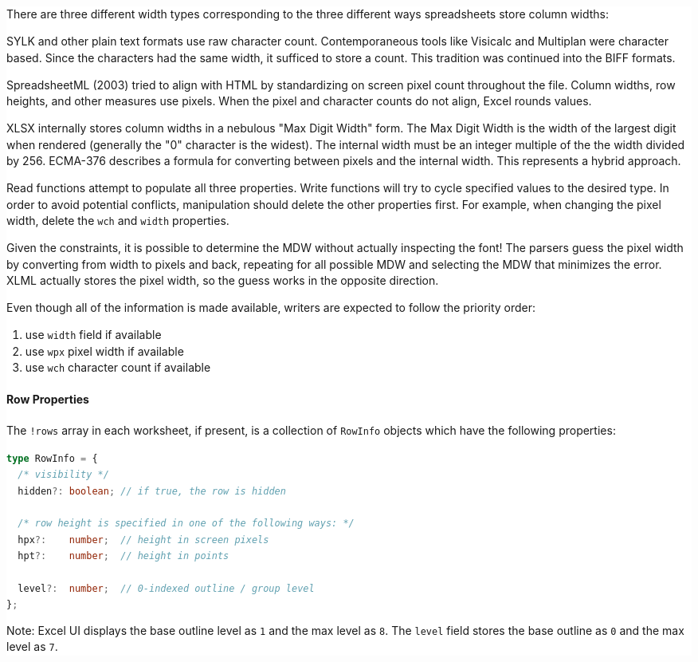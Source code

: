 
There are three different width types corresponding to the three different ways
spreadsheets store column widths:

SYLK and other plain text formats use raw character count. Contemporaneous tools
like Visicalc and Multiplan were character based.  Since the characters had the
same width, it sufficed to store a count.  This tradition was continued into the
BIFF formats.

SpreadsheetML (2003) tried to align with HTML by standardizing on screen pixel
count throughout the file.  Column widths, row heights, and other measures use
pixels.  When the pixel and character counts do not align, Excel rounds values.

XLSX internally stores column widths in a nebulous "Max Digit Width" form.  The
Max Digit Width is the width of the largest digit when rendered (generally the
"0" character is the widest).  The internal width must be an integer multiple of
the the width divided by 256.  ECMA-376 describes a formula for converting
between pixels and the internal width.  This represents a hybrid approach.

Read functions attempt to populate all three properties.  Write functions will
try to cycle specified values to the desired type.  In order to avoid potential
conflicts, manipulation should delete the other properties first.  For example,
when changing the pixel width, delete the `wch` and `width` properties.


Given the constraints, it is possible to determine the MDW without actually
inspecting the font!  The parsers guess the pixel width by converting from width
to pixels and back, repeating for all possible MDW and selecting the MDW that
minimizes the error.  XLML actually stores the pixel width, so the guess works
in the opposite direction.

Even though all of the information is made available, writers are expected to
follow the priority order:

1) use `width` field if available
2) use `wpx` pixel width if available
3) use `wch` character count if available

#### Row Properties

The `!rows` array in each worksheet, if present, is a collection of `RowInfo`
objects which have the following properties:

```typescript
type RowInfo = {
  /* visibility */
  hidden?: boolean; // if true, the row is hidden

  /* row height is specified in one of the following ways: */
  hpx?:    number;  // height in screen pixels
  hpt?:    number;  // height in points

  level?:  number;  // 0-indexed outline / group level
};
```

Note: Excel UI displays the base outline level as `1` and the max level as `8`.
The `level` field stores the base outline as `0` and the max level as `7`.
